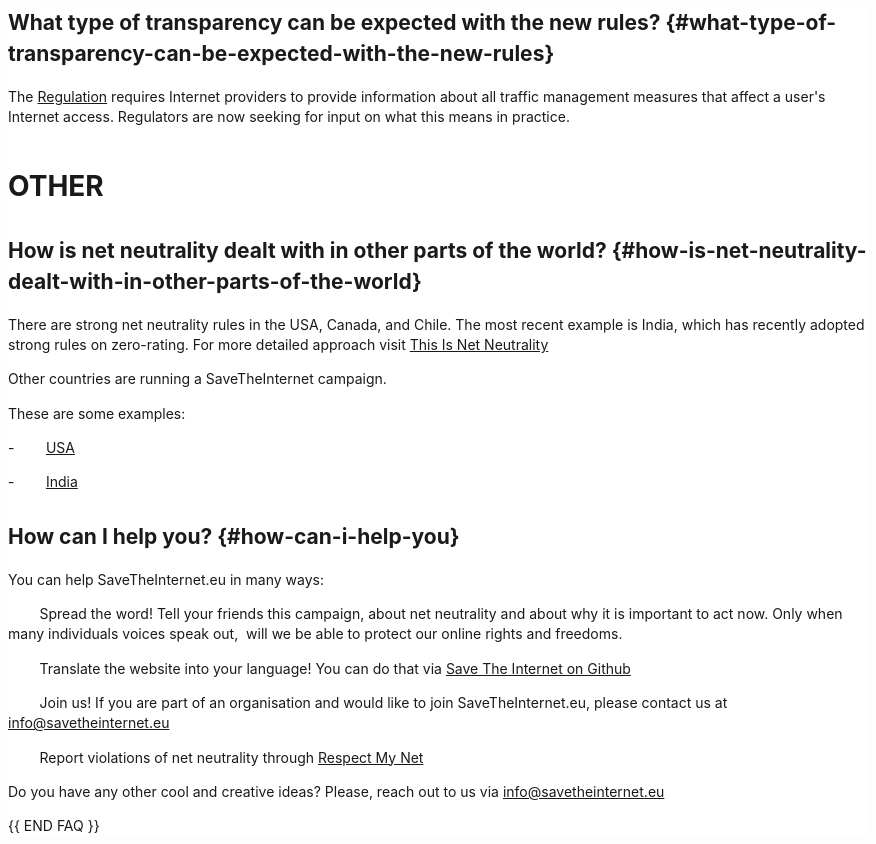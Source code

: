 
## What type of transparency can be expected with the new rules? {#what-type-of-transparency-can-be-expected-with-the-new-rules}

The [Regulation](http://eur-lex.europa.eu/legal-content/EN/TXT/?uri=CELEX:32015R2120) requires Internet providers to provide information about all traffic management measures that affect a user's Internet access. Regulators are now seeking for input on what this means in practice.



# OTHER

## How is net neutrality dealt with in other parts of the world? {#how-is-net-neutrality-dealt-with-in-other-parts-of-the-world}

There are strong net neutrality rules in the USA, Canada, and Chile. The most recent example is India, which has recently adopted strong rules on zero-rating. For more detailed approach visit [This Is Net Neutrality](https://www.thisisnetneutrality.org/#map) 

Other countries are running a SaveTheInternet campaign.

These are some examples:

-        [USA](http://www.savetheinternet.com/sti-home)

-        [India](http://www.savetheinternet.in/)


## How can I help you? {#how-can-i-help-you}

You can help SaveTheInternet.eu in many ways:

<i class="fa fa-long-arrow-right"></i>        Spread the word! Tell your friends this campaign, about net neutrality and about why it is important to act now. Only when many individuals voices speak out,  will we be able to protect our online rights and freedoms.

<i class="fa fa-long-arrow-right"></i>        Translate the website into your language! You can do that via [Save The Internet on Github](https://github.com/netzfreiheit/STI-UI) 

<i class="fa fa-long-arrow-right"></i>        Join us! If you are part of an organisation and would like to join SaveTheInternet.eu, please contact us at [info@savetheinternet.eu](mailto:info@savetheinternet.eu)

<i class="fa fa-long-arrow-right"></i>        Report violations of net neutrality through [Respect My Net](https://respectmynet.eu/)

Do you have any other cool and creative ideas? Please, reach out to us via [info@savetheinternet.eu](mailto:info@savetheinternet.eu)

{{ END FAQ }}

